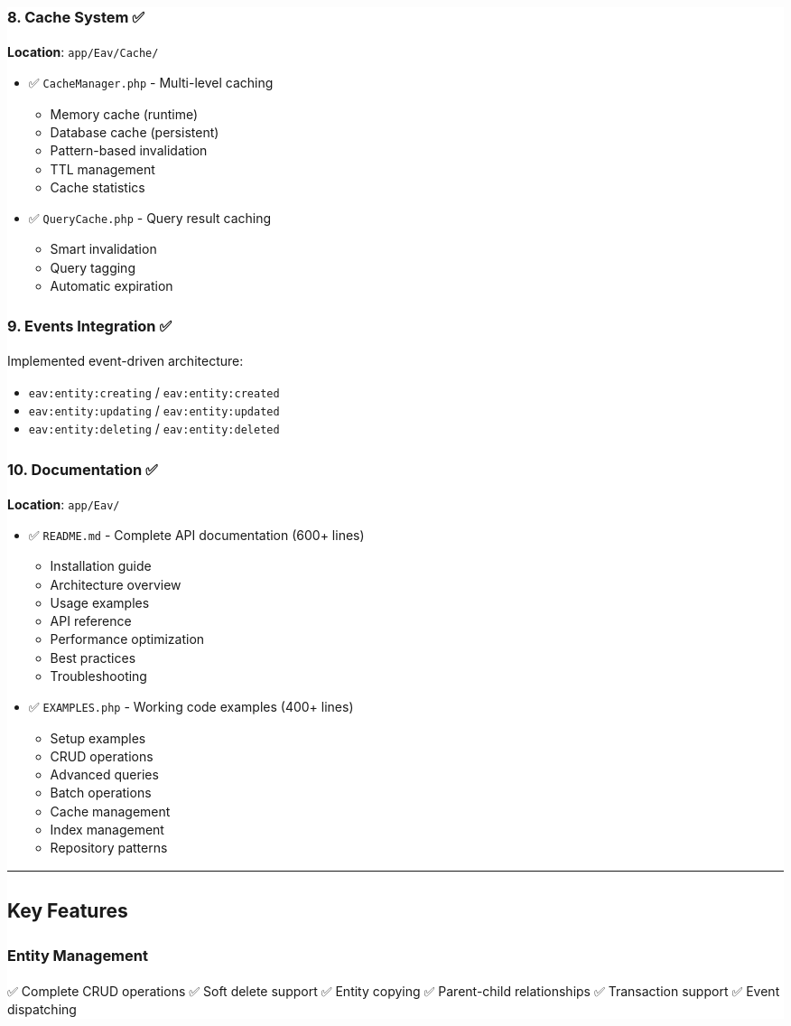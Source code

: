 ### 8. Cache System ✅
**Location**: `app/Eav/Cache/`

- ✅ `CacheManager.php` - Multi-level caching
  - Memory cache (runtime)
  - Database cache (persistent)
  - Pattern-based invalidation
  - TTL management
  - Cache statistics
  
- ✅ `QueryCache.php` - Query result caching
  - Smart invalidation
  - Query tagging
  - Automatic expiration

### 9. Events Integration ✅

Implemented event-driven architecture:
- `eav:entity:creating` / `eav:entity:created`
- `eav:entity:updating` / `eav:entity:updated`
- `eav:entity:deleting` / `eav:entity:deleted`

### 10. Documentation ✅
**Location**: `app/Eav/`

- ✅ `README.md` - Complete API documentation (600+ lines)
  - Installation guide
  - Architecture overview
  - Usage examples
  - API reference
  - Performance optimization
  - Best practices
  - Troubleshooting
  
- ✅ `EXAMPLES.php` - Working code examples (400+ lines)
  - Setup examples
  - CRUD operations
  - Advanced queries
  - Batch operations
  - Cache management
  - Index management
  - Repository patterns

---

## Key Features

### Entity Management
✅ Complete CRUD operations
✅ Soft delete support
✅ Entity copying
✅ Parent-child relationships
✅ Transaction support
✅ Event dispatching
